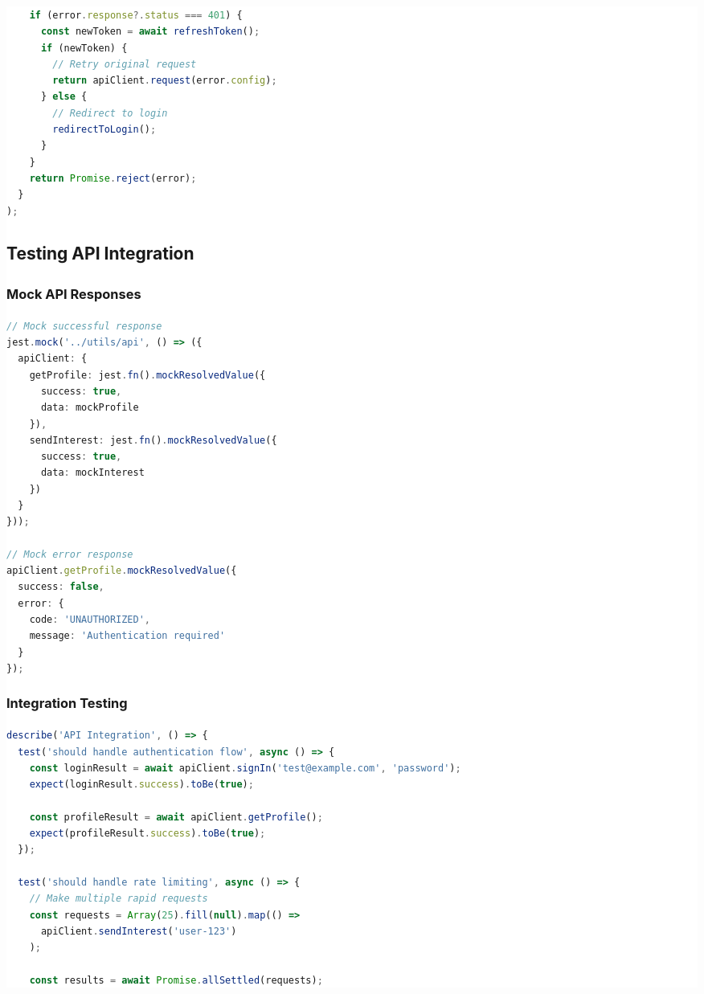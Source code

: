 ```typescript
    if (error.response?.status === 401) {
      const newToken = await refreshToken();
      if (newToken) {
        // Retry original request
        return apiClient.request(error.config);
      } else {
        // Redirect to login
        redirectToLogin();
      }
    }
    return Promise.reject(error);
  }
);
```

## Testing API Integration

### Mock API Responses

```typescript
// Mock successful response
jest.mock('../utils/api', () => ({
  apiClient: {
    getProfile: jest.fn().mockResolvedValue({
      success: true,
      data: mockProfile
    }),
    sendInterest: jest.fn().mockResolvedValue({
      success: true,
      data: mockInterest
    })
  }
}));

// Mock error response
apiClient.getProfile.mockResolvedValue({
  success: false,
  error: {
    code: 'UNAUTHORIZED',
    message: 'Authentication required'
  }
});
```

### Integration Testing

```typescript
describe('API Integration', () => {
  test('should handle authentication flow', async () => {
    const loginResult = await apiClient.signIn('test@example.com', 'password');
    expect(loginResult.success).toBe(true);
    
    const profileResult = await apiClient.getProfile();
    expect(profileResult.success).toBe(true);
  });
  
  test('should handle rate limiting', async () => {
    // Make multiple rapid requests
    const requests = Array(25).fill(null).map(() => 
      apiClient.sendInterest('user-123')
    );
    
    const results = await Promise.allSettled(requests);
```